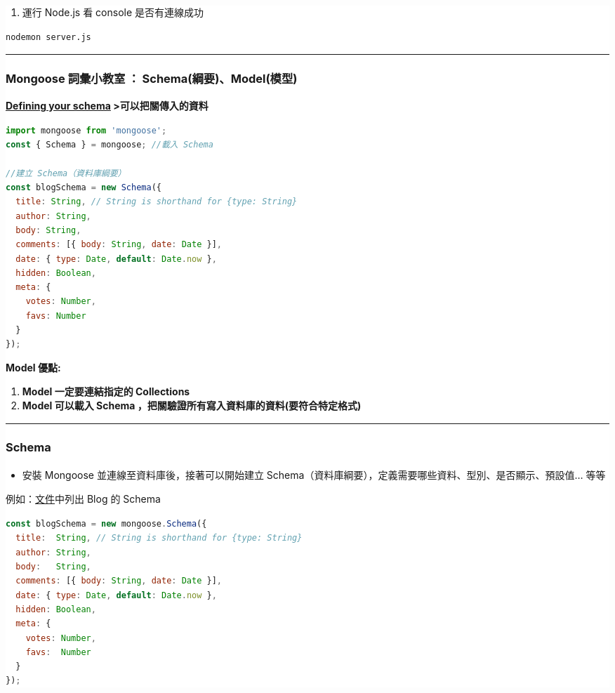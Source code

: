 1. 運行 Node.js 看 console 是否有連線成功

```bash
nodemon server.js
```

---

### ****Mongoose 詞彙小教室 ： Schema(綱要)、Model(模型)****

**[Defining your schema](https://mongoosejs.com/docs/guide.html#definition) >可以把關傳入的資料**

```jsx
import mongoose from 'mongoose';
const { Schema } = mongoose; //載入 Schema

//建立 Schema（資料庫綱要）
const blogSchema = new Schema({
  title: String, // String is shorthand for {type: String}
  author: String,
  body: String,
  comments: [{ body: String, date: Date }],
  date: { type: Date, default: Date.now },
  hidden: Boolean,
  meta: {
    votes: Number,
    favs: Number
  }
});
```

****Model 優點:****

1. ****Model 一定要連結指定的 Collections****
2. ****Model 可以載入 Schema ，把關驗證所有寫入資料庫的資料(要符合特定格式)****

---

### **Schema**

- 安裝 Mongoose 並連線至資料庫後，接著可以開始建立 Schema（資料庫綱要），定義需要哪些資料、型別、是否顯示、預設值… 等等

例如：[文件](https://mongoosejs.com/docs/guide.html)中列出 Blog 的 Schema

```jsx
const blogSchema = new mongoose.Schema({
  title:  String, // String is shorthand for {type: String}
  author: String,
  body:   String,
  comments: [{ body: String, date: Date }],
  date: { type: Date, default: Date.now },
  hidden: Boolean,
  meta: {
    votes: Number,
    favs:  Number
  }
});
```
